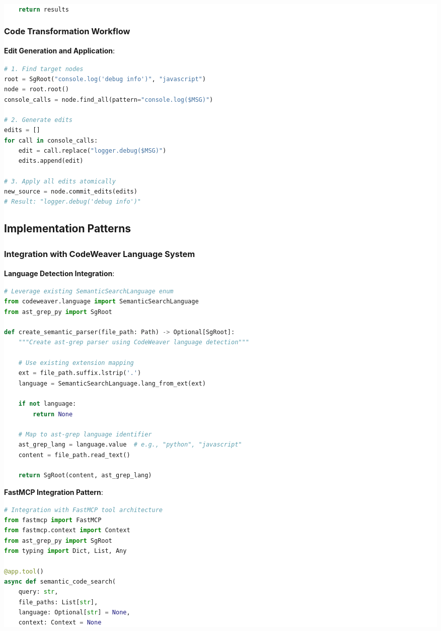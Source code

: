 ```python
    return results
```

### Code Transformation Workflow

**Edit Generation and Application**:
```python
# 1. Find target nodes
root = SgRoot("console.log('debug info')", "javascript")
node = root.root()
console_calls = node.find_all(pattern="console.log($MSG)")

# 2. Generate edits
edits = []
for call in console_calls:
    edit = call.replace("logger.debug($MSG)")
    edits.append(edit)

# 3. Apply all edits atomically
new_source = node.commit_edits(edits)
# Result: "logger.debug('debug info')"
```

## Implementation Patterns

### Integration with CodeWeaver Language System

**Language Detection Integration**:
```python
# Leverage existing SemanticSearchLanguage enum
from codeweaver.language import SemanticSearchLanguage
from ast_grep_py import SgRoot

def create_semantic_parser(file_path: Path) -> Optional[SgRoot]:
    """Create ast-grep parser using CodeWeaver language detection"""
    
    # Use existing extension mapping
    ext = file_path.suffix.lstrip('.')
    language = SemanticSearchLanguage.lang_from_ext(ext)
    
    if not language:
        return None
        
    # Map to ast-grep language identifier
    ast_grep_lang = language.value  # e.g., "python", "javascript"
    content = file_path.read_text()
    
    return SgRoot(content, ast_grep_lang)
```

**FastMCP Integration Pattern**:
```python
# Integration with FastMCP tool architecture
from fastmcp import FastMCP
from fastmcp.context import Context
from ast_grep_py import SgRoot
from typing import Dict, List, Any

@app.tool()
async def semantic_code_search(
    query: str,
    file_paths: List[str],
    language: Optional[str] = None,
    context: Context = None
```